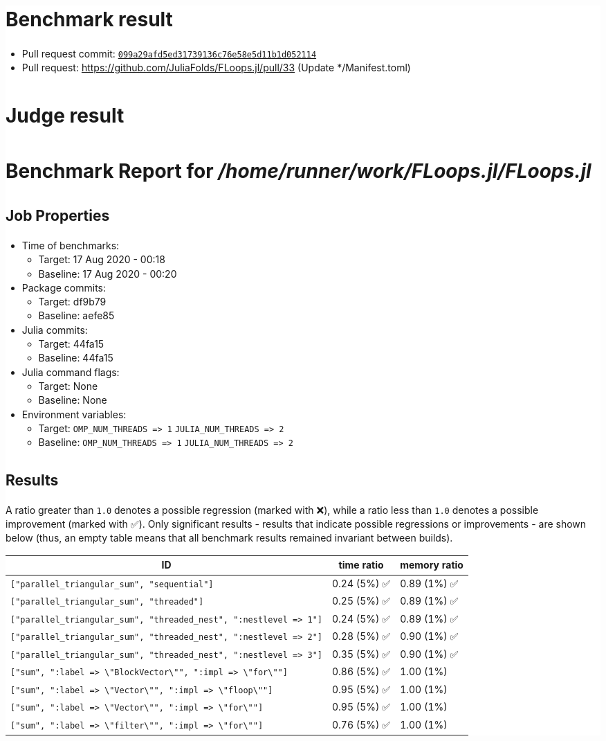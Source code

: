 # Benchmark result

* Pull request commit: [`099a29afd5ed31739136c76e58e5d11b1d052114`](https://github.com/JuliaFolds/FLoops.jl/commit/099a29afd5ed31739136c76e58e5d11b1d052114)
* Pull request: <https://github.com/JuliaFolds/FLoops.jl/pull/33> (Update */Manifest.toml)

# Judge result
# Benchmark Report for */home/runner/work/FLoops.jl/FLoops.jl*

## Job Properties
* Time of benchmarks:
    - Target: 17 Aug 2020 - 00:18
    - Baseline: 17 Aug 2020 - 00:20
* Package commits:
    - Target: df9b79
    - Baseline: aefe85
* Julia commits:
    - Target: 44fa15
    - Baseline: 44fa15
* Julia command flags:
    - Target: None
    - Baseline: None
* Environment variables:
    - Target: `OMP_NUM_THREADS => 1` `JULIA_NUM_THREADS => 2`
    - Baseline: `OMP_NUM_THREADS => 1` `JULIA_NUM_THREADS => 2`

## Results
A ratio greater than `1.0` denotes a possible regression (marked with :x:), while a ratio less
than `1.0` denotes a possible improvement (marked with :white_check_mark:). Only significant results - results
that indicate possible regressions or improvements - are shown below (thus, an empty table means that all
benchmark results remained invariant between builds).

| ID                                                                | time ratio                   | memory ratio                 |
|-------------------------------------------------------------------|------------------------------|------------------------------|
| `["parallel_triangular_sum", "sequential"]`                       | 0.24 (5%) :white_check_mark: | 0.89 (1%) :white_check_mark: |
| `["parallel_triangular_sum", "threaded"]`                         | 0.25 (5%) :white_check_mark: | 0.89 (1%) :white_check_mark: |
| `["parallel_triangular_sum", "threaded_nest", ":nestlevel => 1"]` | 0.24 (5%) :white_check_mark: | 0.89 (1%) :white_check_mark: |
| `["parallel_triangular_sum", "threaded_nest", ":nestlevel => 2"]` | 0.28 (5%) :white_check_mark: | 0.90 (1%) :white_check_mark: |
| `["parallel_triangular_sum", "threaded_nest", ":nestlevel => 3"]` | 0.35 (5%) :white_check_mark: | 0.90 (1%) :white_check_mark: |
| `["sum", ":label => \"BlockVector\"", ":impl => \"for\""]`        | 0.86 (5%) :white_check_mark: |                   1.00 (1%)  |
| `["sum", ":label => \"Vector\"", ":impl => \"floop\""]`           | 0.95 (5%) :white_check_mark: |                   1.00 (1%)  |
| `["sum", ":label => \"Vector\"", ":impl => \"for\""]`             | 0.95 (5%) :white_check_mark: |                   1.00 (1%)  |
| `["sum", ":label => \"filter\"", ":impl => \"for\""]`             | 0.76 (5%) :white_check_mark: |                   1.00 (1%)  |

